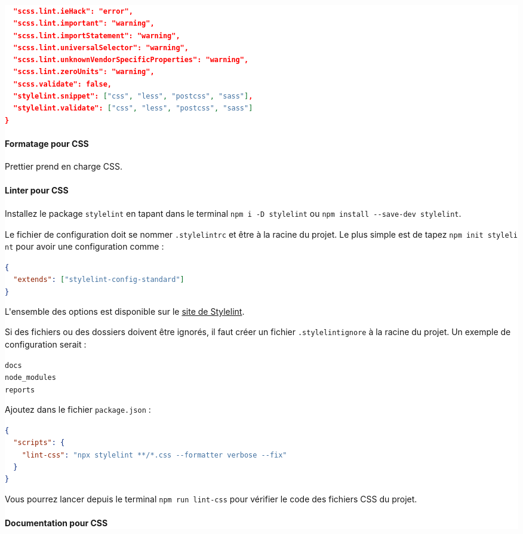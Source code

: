```json
  "scss.lint.ieHack": "error",
  "scss.lint.important": "warning",
  "scss.lint.importStatement": "warning",
  "scss.lint.universalSelector": "warning",
  "scss.lint.unknownVendorSpecificProperties": "warning",
  "scss.lint.zeroUnits": "warning",
  "scss.validate": false,
  "stylelint.snippet": ["css", "less", "postcss", "sass"],
  "stylelint.validate": ["css", "less", "postcss", "sass"]
}
```

#### Formatage pour CSS

Prettier prend en charge CSS.

#### Linter pour CSS

Installez le package `stylelint` en tapant dans le terminal `npm i -D stylelint`
ou `npm install --save-dev stylelint`.

Le fichier de configuration doit se nommer `.stylelintrc` et être à la racine du
projet. Le plus simple est de tapez `npm init stylelint` pour avoir une
configuration comme :

```json
{
  "extends": ["stylelint-config-standard"]
}
```

L'ensemble des options est disponible sur le
[site de Stylelint](https://stylelint.io/user-guide/configure).

Si des fichiers ou des dossiers doivent être ignorés, il faut créer un fichier
`.stylelintignore` à la racine du projet. Un exemple de configuration serait :

```text
docs
node_modules
reports
```

Ajoutez dans le fichier `package.json` :

```json
{
  "scripts": {
    "lint-css": "npx stylelint **/*.css --formatter verbose --fix"
  }
}
```

Vous pourrez lancer depuis le terminal `npm run lint-css` pour vérifier le code
des fichiers CSS du projet.

#### Documentation pour CSS
